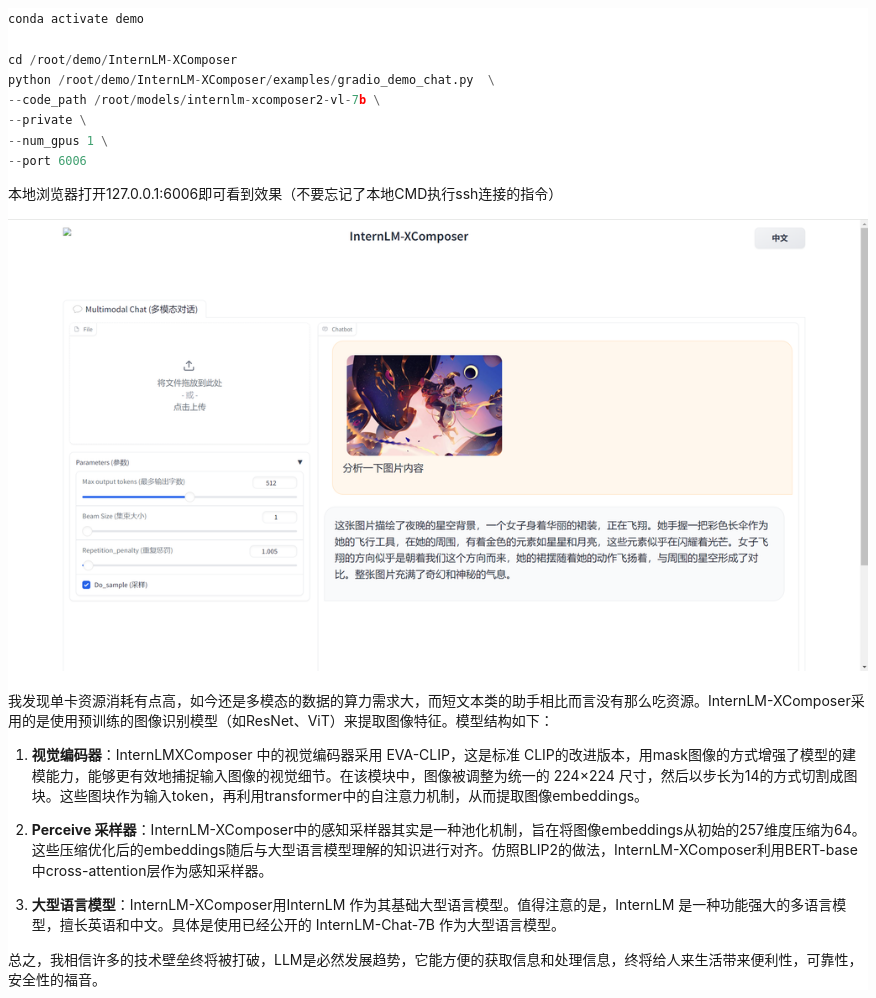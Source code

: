 ```python
conda activate demo

cd /root/demo/InternLM-XComposer
python /root/demo/InternLM-XComposer/examples/gradio_demo_chat.py  \
--code_path /root/models/internlm-xcomposer2-vl-7b \
--private \
--num_gpus 1 \
--port 6006
```

本地浏览器打开127.0.0.1:6006即可看到效果（不要忘记了本地CMD执行ssh连接的指令）

![](./image/2.3.14.png)

我发现单卡资源消耗有点高，如今还是多模态的数据的算力需求大，而短文本类的助手相比而言没有那么吃资源。InternLM-XComposer采用的是使用预训练的图像识别模型（如ResNet、ViT）来提取图像特征。模型结构如下：

1. **视觉编码器**：InternLMXComposer 中的视觉编码器采用 EVA-CLIP，这是标准 CLIP的改进版本，用mask图像的方式增强了模型的建模能力，能够更有效地捕捉输入图像的视觉细节。在该模块中，图像被调整为统一的 224×224 尺寸，然后以步长为14的方式切割成图块。这些图块作为输入token，再利用transformer中的自注意力机制，从而提取图像embeddings。

2. **Perceive 采样器**：InternLM-XComposer中的感知采样器其实是一种池化机制，旨在将图像embeddings从初始的257维度压缩为64。这些压缩优化后的embeddings随后与大型语言模型理解的知识进行对齐。仿照BLIP2的做法，InternLM-XComposer利用BERT-base中cross-attention层作为感知采样器。

3. **大型语言模型**：InternLM-XComposer用InternLM 作为其基础大型语言模型。值得注意的是，InternLM 是一种功能强大的多语言模型，擅长英语和中文。具体是使用已经公开的 InternLM-Chat-7B 作为大型语言模型。

总之，我相信许多的技术壁垒终将被打破，LLM是必然发展趋势，它能方便的获取信息和处理信息，终将给人来生活带来便利性，可靠性，安全性的福音。

